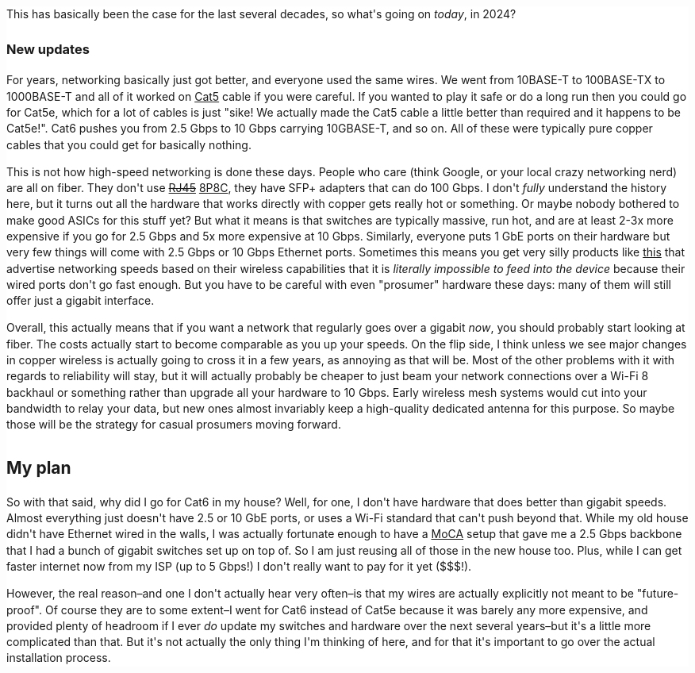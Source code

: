 This has basically been the case for the last several decades, so what's going on *today*, in 2024?

### New updates

For years, networking basically just got better, and everyone used the same wires. We went from 10BASE-T to 100BASE-TX to 1000BASE-T and all of it worked on [Cat5](https://en.wikipedia.org/w/index.php?title=Category_5_cable) cable if you were careful. If you wanted to play it safe or do a long run then you could go for Cat5e, which for a lot of cables is just "sike! We actually made the Cat5 cable a little better than required and it happens to be Cat5e!". Cat6 pushes you from 2.5 Gbps to 10 Gbps carrying 10GBASE-T, and so on. All of these were typically pure copper cables that you could get for basically nothing.

This is not how high-speed networking is done these days. People who care (think Google, or your local crazy networking nerd) are all on fiber. They don't use ~~[RJ45](https://en.wikipedia.org/wiki/Registered_jack)~~ [8P8C](https://en.wikipedia.org/wiki/Modular_connector), they have SFP+ adapters that can do 100 Gbps. I don't *fully* understand the history here, but it turns out all the hardware that works directly with copper gets really hot or something. Or maybe nobody bothered to make good ASICs for this stuff yet? But what it means is that switches are typically massive, run hot, and are at least 2-3x more expensive if you go for 2.5 Gbps and 5x more expensive at 10 Gbps. Similarly, everyone puts 1 GbE ports on their hardware but very few things will come with 2.5 Gbps or 10 Gbps Ethernet ports. Sometimes this means you get very silly products like [this](https://store.google.com/product/nest_wifi_pro_specs) that advertise networking speeds based on their wireless capabilities that it is *literally impossible to feed into the device* because their wired ports don't go fast enough. But you have to be careful with even "prosumer" hardware these days: many of them will still offer just a gigabit interface.

Overall, this actually means that if you want a network that regularly goes over a gigabit *now*, you should probably start looking at fiber. The costs actually start to become comparable as you up your speeds. On the flip side, I think unless we see major changes in copper wireless is actually going to cross it in a few years, as annoying as that will be. Most of the other problems with it with regards to reliability will stay, but it will actually probably be cheaper to just beam your network connections over a Wi-Fi 8 backhaul or something rather than upgrade all your hardware to 10 Gbps. Early wireless mesh systems would cut into your bandwidth to relay your data, but new ones almost invariably keep a high-quality dedicated antenna for this purpose. So maybe those will be the strategy for casual prosumers moving forward.

## My plan

So with that said, why did I go for Cat6 in my house? Well, for one, I don't have hardware that does better than gigabit speeds. Almost everything just doesn't have 2.5 or 10 GbE ports, or uses a Wi-Fi standard that can't push beyond that. While my old house didn't have Ethernet wired in the walls, I was actually fortunate enough to have a [MoCA](https://en.wikipedia.org/wiki/Multimedia_over_Coax_Alliance) setup that gave me a 2.5 Gbps backbone that I had a bunch of gigabit switches set up on top of. So I am just reusing all of those in the new house too. Plus, while I can get faster internet now from my ISP (up to 5 Gbps!) I don't really want to pay for it yet ($$$!).

However, the real reason–and one I don't actually hear very often–is that my wires are actually explicitly not meant to be "future-proof". Of course they are to some extent–I went for Cat6 instead of Cat5e because it was barely any more expensive, and provided plenty of headroom if I ever *do* update my switches and hardware over the next several years–but it's a little more complicated than that. But it's not actually the only thing I'm thinking of here, and for that it's important to go over the actual installation process.
